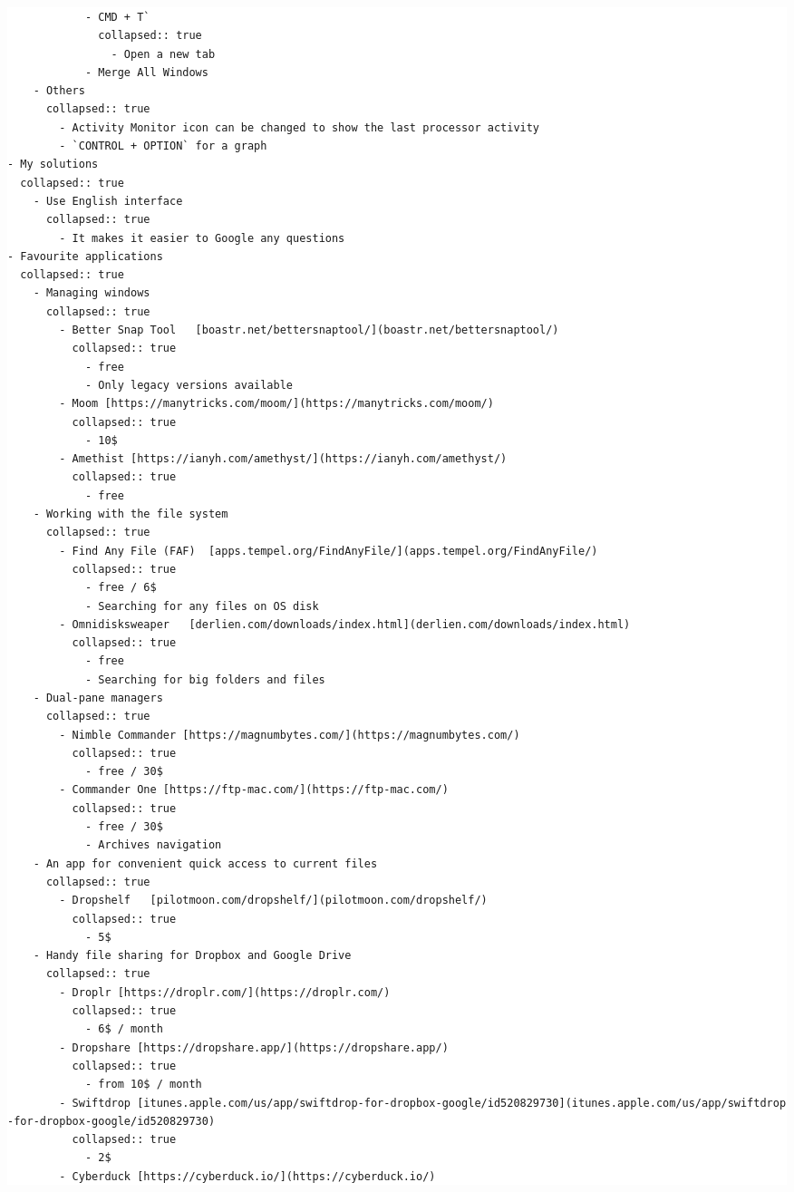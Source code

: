 				- CMD + T`
				  collapsed:: true
					- Open a new tab
				- Merge All Windows
		- Others
		  collapsed:: true
			- Activity Monitor icon can be changed to show the last processor activity
			- `CONTROL + OPTION` for a graph
	- My solutions
	  collapsed:: true
		- Use English interface
		  collapsed:: true
			- It makes it easier to Google any questions
	- Favourite applications
	  collapsed:: true
		- Managing windows
		  collapsed:: true
			- Better Snap Tool   [boastr.net/bettersnaptool/](boastr.net/bettersnaptool/)
			  collapsed:: true
				- free
				- Only legacy versions available
			- Moom [https://manytricks.com/moom/](https://manytricks.com/moom/)
			  collapsed:: true
				- 10$
			- Amethist [https://ianyh.com/amethyst/](https://ianyh.com/amethyst/)
			  collapsed:: true
				- free
		- Working with the file system
		  collapsed:: true
			- Find Any File (FAF)  [apps.tempel.org/FindAnyFile/](apps.tempel.org/FindAnyFile/)
			  collapsed:: true
				- free / 6$
				- Searching for any files on OS disk
			- Omnidisksweaper   [derlien.com/downloads/index.html](derlien.com/downloads/index.html)
			  collapsed:: true
				- free
				- Searching for big folders and files
		- Dual-pane managers
		  collapsed:: true
			- Nimble Commander [https://magnumbytes.com/](https://magnumbytes.com/)
			  collapsed:: true
				- free / 30$
			- Commander One [https://ftp-mac.com/](https://ftp-mac.com/)
			  collapsed:: true
				- free / 30$
				- Archives navigation
		- An app for convenient quick access to current files
		  collapsed:: true
			- Dropshelf   [pilotmoon.com/dropshelf/](pilotmoon.com/dropshelf/)
			  collapsed:: true
				- 5$
		- Handy file sharing for Dropbox and Google Drive
		  collapsed:: true
			- Droplr [https://droplr.com/](https://droplr.com/)
			  collapsed:: true
				- 6$ / month
			- Dropshare [https://dropshare.app/](https://dropshare.app/)
			  collapsed:: true
				- from 10$ / month
			- Swiftdrop [itunes.apple.com/us/app/swiftdrop-for-dropbox-google/id520829730](itunes.apple.com/us/app/swiftdrop-for-dropbox-google/id520829730)
			  collapsed:: true
				- 2$
			- Cyberduck [https://cyberduck.io/](https://cyberduck.io/)